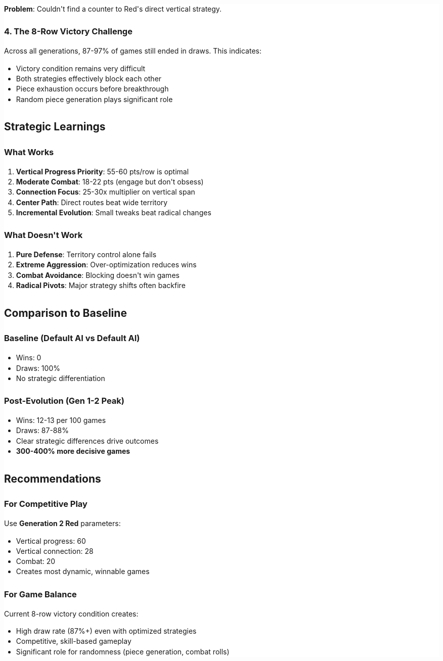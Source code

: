 **Problem**: Couldn't find a counter to Red's direct vertical strategy.

### 4. The 8-Row Victory Challenge

Across all generations, 87-97% of games still ended in draws. This indicates:
- Victory condition remains very difficult
- Both strategies effectively block each other
- Piece exhaustion occurs before breakthrough
- Random piece generation plays significant role

## Strategic Learnings

### What Works
1. **Vertical Progress Priority**: 55-60 pts/row is optimal
2. **Moderate Combat**: 18-22 pts (engage but don't obsess)
3. **Connection Focus**: 25-30x multiplier on vertical span
4. **Center Path**: Direct routes beat wide territory
5. **Incremental Evolution**: Small tweaks beat radical changes

### What Doesn't Work
1. **Pure Defense**: Territory control alone fails
2. **Extreme Aggression**: Over-optimization reduces wins
3. **Combat Avoidance**: Blocking doesn't win games
4. **Radical Pivots**: Major strategy shifts often backfire

## Comparison to Baseline

### Baseline (Default AI vs Default AI)
- Wins: 0
- Draws: 100%
- No strategic differentiation

### Post-Evolution (Gen 1-2 Peak)
- Wins: 12-13 per 100 games
- Draws: 87-88%
- Clear strategic differences drive outcomes
- **300-400% more decisive games**

## Recommendations

### For Competitive Play
Use **Generation 2 Red** parameters:
- Vertical progress: 60
- Vertical connection: 28
- Combat: 20
- Creates most dynamic, winnable games

### For Game Balance
Current 8-row victory condition creates:
- High draw rate (87%+) even with optimized strategies
- Competitive, skill-based gameplay
- Significant role for randomness (piece generation, combat rolls)

